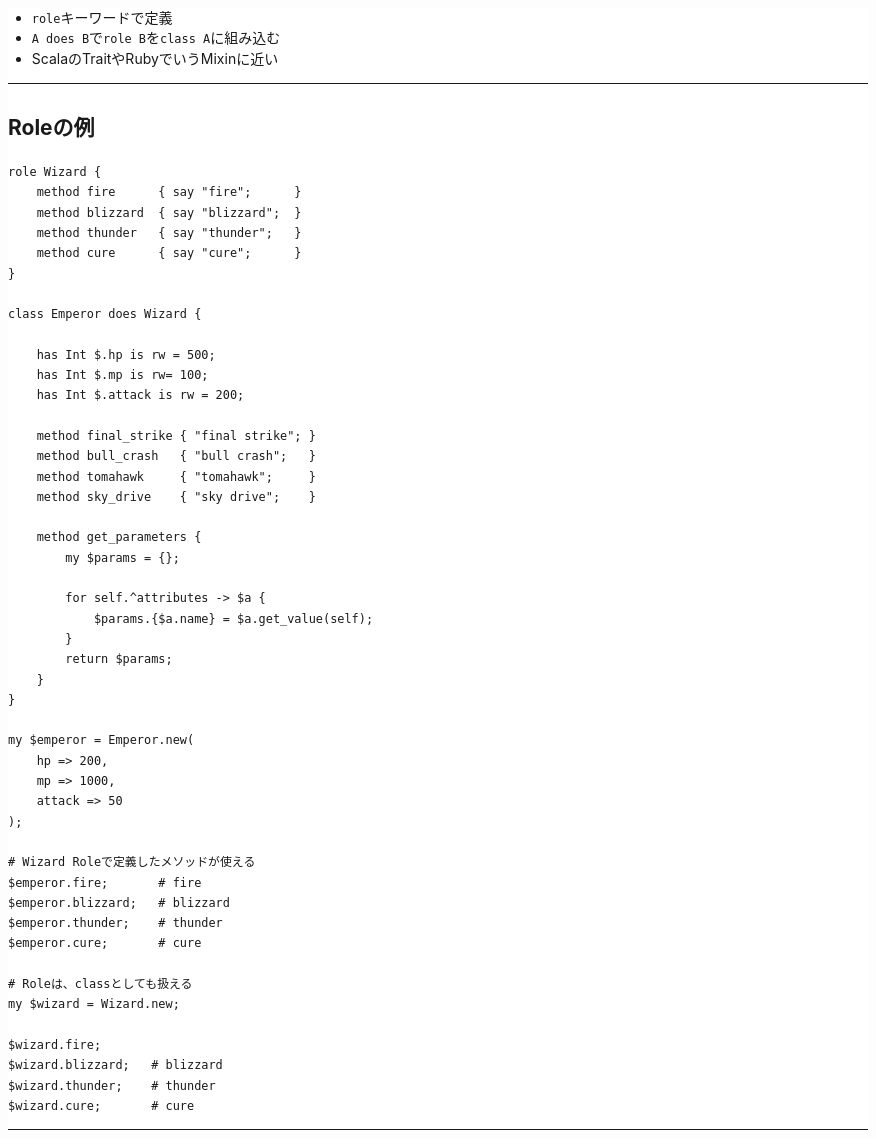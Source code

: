 * `role`キーワードで定義
* `A does B`で`role B`を`class A`に組み込む
* ScalaのTraitやRubyでいうMixinに近い

---
## Roleの例
```
role Wizard {
    method fire      { say "fire";      }
    method blizzard  { say "blizzard";  }
    method thunder   { say "thunder";   }
    method cure      { say "cure";      }
}

class Emperor does Wizard {

    has Int $.hp is rw = 500;
    has Int $.mp is rw= 100;
    has Int $.attack is rw = 200;

    method final_strike { "final strike"; }
    method bull_crash   { "bull crash";   }
    method tomahawk     { "tomahawk";     }
    method sky_drive    { "sky drive";    }

    method get_parameters {
        my $params = {};

        for self.^attributes -> $a {
            $params.{$a.name} = $a.get_value(self);
        }
        return $params;
    }
}

my $emperor = Emperor.new(
    hp => 200,
    mp => 1000,
    attack => 50 
);

# Wizard Roleで定義したメソッドが使える
$emperor.fire;       # fire        
$emperor.blizzard;   # blizzard
$emperor.thunder;    # thunder
$emperor.cure;       # cure

# Roleは、classとしても扱える
my $wizard = Wizard.new;

$wizard.fire;
$wizard.blizzard;   # blizzard
$wizard.thunder;    # thunder
$wizard.cure;       # cure

```

---